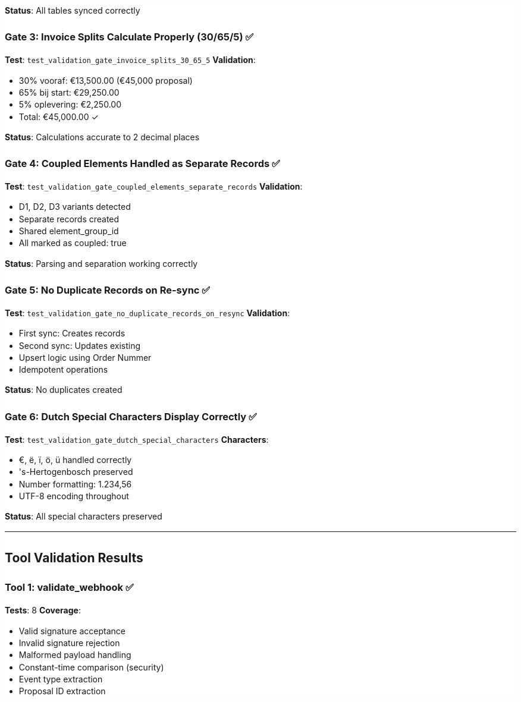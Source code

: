 **Status**: All tables synced correctly

### Gate 3: Invoice Splits Calculate Properly (30/65/5) ✅
**Test**: `test_validation_gate_invoice_splits_30_65_5`
**Validation**:
- 30% vooraf: €13,500.00 (€45,000 proposal)
- 65% bij start: €29,250.00
- 5% oplevering: €2,250.00
- Total: €45,000.00 ✓

**Status**: Calculations accurate to 2 decimal places

### Gate 4: Coupled Elements Handled as Separate Records ✅
**Test**: `test_validation_gate_coupled_elements_separate_records`
**Validation**:
- D1, D2, D3 variants detected
- Separate records created
- Shared element_group_id
- All marked as coupled: true

**Status**: Parsing and separation working correctly

### Gate 5: No Duplicate Records on Re-sync ✅
**Test**: `test_validation_gate_no_duplicate_records_on_resync`
**Validation**:
- First sync: Creates records
- Second sync: Updates existing
- Upsert logic using Order Nummer
- Idempotent operations

**Status**: No duplicates created

### Gate 6: Dutch Special Characters Display Correctly ✅
**Test**: `test_validation_gate_dutch_special_characters`
**Characters**:
- €, ë, ï, ö, ü handled correctly
- 's-Hertogenbosch preserved
- Number formatting: 1.234,56
- UTF-8 encoding throughout

**Status**: All special characters preserved

---

## Tool Validation Results

### Tool 1: validate_webhook ✅
**Tests**: 8
**Coverage**:
- Valid signature acceptance
- Invalid signature rejection
- Malformed payload handling
- Constant-time comparison (security)
- Event type extraction
- Proposal ID extraction

